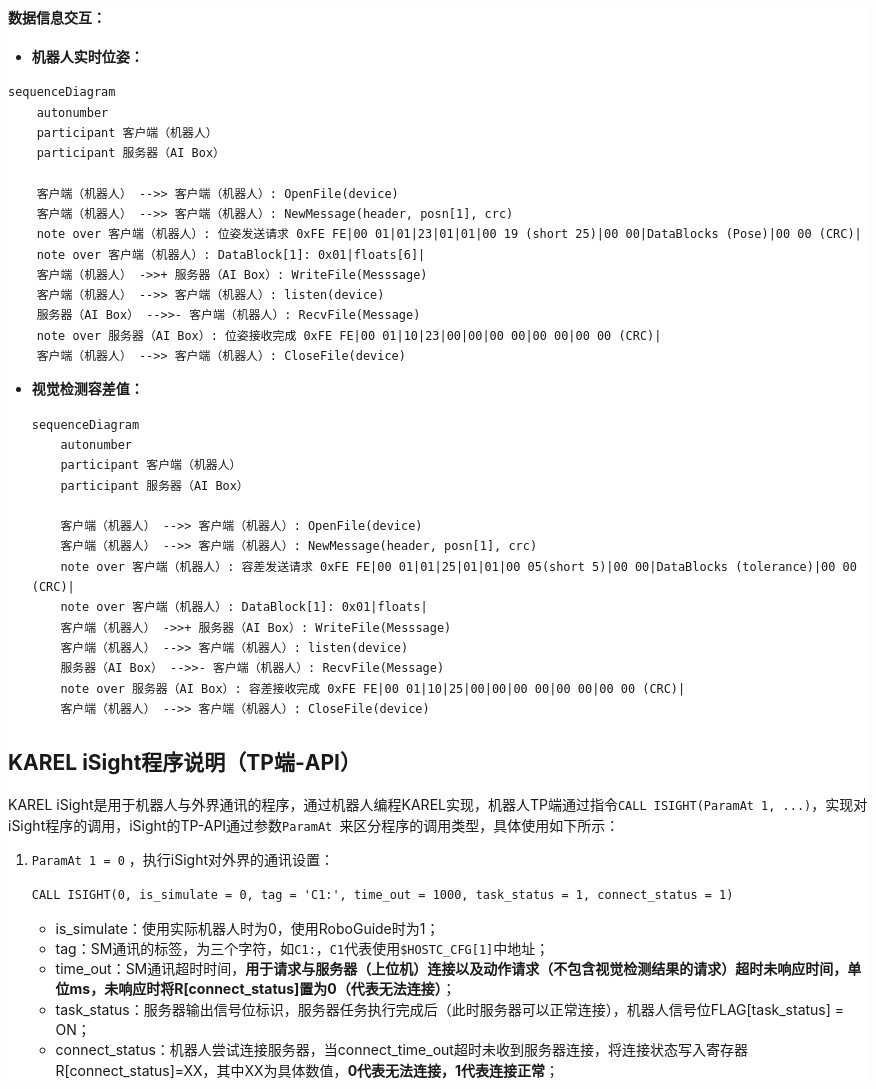 #### 数据信息交互：

* **机器人实时位姿：**

```mermaid
sequenceDiagram
    autonumber
    participant 客户端（机器人）
    participant 服务器（AI Box）

    客户端（机器人） -->> 客户端（机器人）: OpenFile(device)
    客户端（机器人） -->> 客户端（机器人）: NewMessage(header, posn[1], crc)
    note over 客户端（机器人）: 位姿发送请求 0xFE FE|00 01|01|23|01|01|00 19 (short 25)|00 00|DataBlocks (Pose)|00 00 (CRC)|
    note over 客户端（机器人）: DataBlock[1]: 0x01|floats[6]|
    客户端（机器人） ->>+ 服务器（AI Box）: WriteFile(Messsage)
    客户端（机器人） -->> 客户端（机器人）: listen(device)
    服务器（AI Box） -->>- 客户端（机器人）: RecvFile(Message)
    note over 服务器（AI Box）: 位姿接收完成 0xFE FE|00 01|10|23|00|00|00 00|00 00|00 00 (CRC)|
    客户端（机器人） -->> 客户端（机器人）: CloseFile(device)
```

* **视觉检测容差值：**

  ```mermaid
  sequenceDiagram
      autonumber
      participant 客户端（机器人）
      participant 服务器（AI Box）
  
      客户端（机器人） -->> 客户端（机器人）: OpenFile(device)
      客户端（机器人） -->> 客户端（机器人）: NewMessage(header, posn[1], crc)
      note over 客户端（机器人）: 容差发送请求 0xFE FE|00 01|01|25|01|01|00 05(short 5)|00 00|DataBlocks (tolerance)|00 00 (CRC)|
      note over 客户端（机器人）: DataBlock[1]: 0x01|floats|
      客户端（机器人） ->>+ 服务器（AI Box）: WriteFile(Messsage)
      客户端（机器人） -->> 客户端（机器人）: listen(device)
      服务器（AI Box） -->>- 客户端（机器人）: RecvFile(Message)
      note over 服务器（AI Box）: 容差接收完成 0xFE FE|00 01|10|25|00|00|00 00|00 00|00 00 (CRC)|
      客户端（机器人） -->> 客户端（机器人）: CloseFile(device)
  ```

## KAREL iSight程序说明（TP端-API）

KAREL iSight是用于机器人与外界通讯的程序，通过机器人编程KAREL实现，机器人TP端通过指令`CALL ISIGHT(ParamAt 1, ...)`，实现对iSight程序的调用，iSight的TP-API通过参数`ParamAt `来区分程序的调用类型，具体使用如下所示：

1. `ParamAt 1 = 0` ，执行iSight对外界的通讯设置：

   ```KAREL
   CALL ISIGHT(0, is_simulate = 0, tag = 'C1:', time_out = 1000, task_status = 1, connect_status = 1)
   ```

   * is_simulate：使用实际机器人时为0，使用RoboGuide时为1；
   * tag：SM通讯的标签，为三个字符，如`C1:`，`C1`代表使用`$HOSTC_CFG[1]`中地址；
   * time_out：SM通讯超时时间，**用于请求与服务器（上位机）连接以及动作请求（不包含视觉检测结果的请求）超时未响应时间，单位ms，未响应时将R[connect_status]置为0（代表无法连接）**；
   * task_status：服务器输出信号位标识，服务器任务执行完成后（此时服务器可以正常连接），机器人信号位FLAG[task_status] = ON；
   * connect_status：机器人尝试连接服务器，当connect_time_out超时未收到服务器连接，将连接状态写入寄存器R[connect_status]=XX，其中XX为具体数值，**0代表无法连接，1代表连接正常**；

